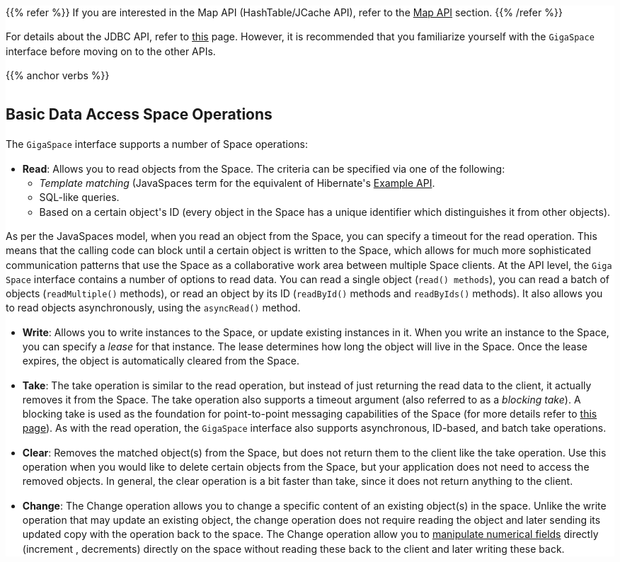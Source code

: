 {{% refer %}}
If you are interested in the Map API (HashTable/JCache API), refer to the [Map API](./map-api.html) section.
{{% /refer %}}

For details about the JDBC API, refer to [this](./jdbc-driver.html) page.
However, it is recommended that you familiarize yourself with the `GigaSpace` interface before moving on to the other APIs.

{{% anchor verbs %}}

## Basic Data Access Space Operations

The `GigaSpace` interface supports a number of Space operations:

- **Read**: Allows you to read objects from the Space. The criteria can be specified via one of the following:
    - _Template matching_ (JavaSpaces term for the equivalent of Hibernate's [Example API](http://docs.jboss.org/hibernate/orm/3.3/reference/en/html/querycriteria.html#example-queries).
    - SQL-like queries.
    - Based on a certain object's ID (every object in the Space has a unique identifier which distinguishes it from other objects).

As per the JavaSpaces model, when you read an object from the Space, you can specify a timeout for the read operation. This means that the calling code can block until a certain object is written to the Space, which allows for much more sophisticated communication patterns that use the Space as a collaborative work area between multiple Space clients.
At the API level, the `GigaSpace` interface contains a number of options to read data. You can read a single object (`read() methods`), you can read a batch of objects (`readMultiple()` methods), or read an object by its ID (`readById()` methods and `readByIds()` methods). It also allows you to read objects asynchronously, using the `asyncRead()` method.

- **Write**: Allows you to write instances to the Space, or update existing instances in it. When you write an instance to the Space, you can specify a _lease_ for that instance. The lease determines how long the object will live in the Space. Once the lease expires, the object is automatically cleared from the Space.

- **Take**: The take operation is similar to the read operation, but instead of just returning the read data to the client, it actually removes it from the Space. The take operation also supports a timeout argument (also referred to as a _blocking take_). A blocking take is used as the foundation for point-to-point messaging capabilities of the Space (for more details refer to [this page](./polling-container.html)).
As with the read operation, the `GigaSpace` interface also supports asynchronous, ID-based, and batch take operations.

- **Clear**: Removes the matched object(s) from the Space, but does not return them to the client like the take operation. Use this operation when you would like to delete certain objects from the Space, but your application does not need to access the removed objects. In general, the clear operation is a bit faster than take, since it does not return anything to the client.

- **Change**: The Change operation allows you to change a specific content of an existing object(s) in the space. Unlike the write operation that may update an existing object, the change operation does not require reading the object and later sending its updated copy with the operation back to the space. The Change operation allow you to [manipulate numerical fields](./the-space-counters.html) directly (increment , decrements) directly on the space without reading these back to the client and later writing these back.

